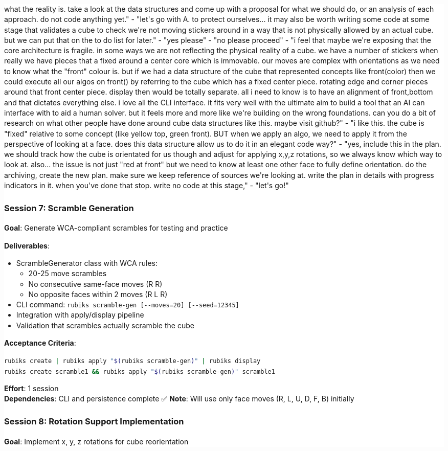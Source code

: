    what the reality is. take a look at the data structures and come up with a proposal for what we should do, or an analysis of each approach. do not code anything yet."
     - "let's go with A. to protect ourselves... it may also be worth writing some code at some stage that validates a cube to check we're not moving stickers around in a way that is
  not physically allowed by an actual cube. but we can put that on the to do list for later."
     - "yes please"
     - "no please proceed"
     - "i feel that maybe we're exposing that the core architecture is fragile. in some ways we are not reflecting the physical reality of a cube. we have a number of stickers when
  really we have pieces that a fixed around a center core which is immovable. our moves are complex with orientations as we need to know what the "front" colour is. but if we had a
  data structure of the cube that represented concepts like front(color) then we could execute all our algos on front() by referring to the cube which has a fixed center piece.
  rotating edge and corner pieces around that front center piece. display then would be totally separate. all i need to know is to have an alignment of front,bottom and that dictates
  everything else. i love all the CLI interface. it fits very well with the ultimate aim to build a tool that an AI can interface with to aid a human solver. but it feels more and
  more like we're building on the wrong foundations. can you do a bit of research on what other people have done around cube data structures like this. maybe visit github?"
     - "i like this. the cube is "fixed" relative to some concept (like yellow top, green front). BUT when we apply an algo, we need to apply it from the perspective of looking at a
  face. does this data structure allow us to do it in an elegant code way?"
     - "yes, include this in the plan. we should track how the cube is orientated for us though and adjust for applying x,y,z rotations, so we always know which way to look at.
  also... the issue is not just "red at front" but we need to know at least one other face to fully define orientation. do the archiving, create the new plan. make sure we keep
  reference of sources we're looking at. write the plan in details with progress indicators in it. when you've done that stop. write no code at this stage,"
     - "let's go!"

### Session 7: Scramble Generation
**Goal**: Generate WCA-compliant scrambles for testing and practice

**Deliverables**:
- ScrambleGenerator class with WCA rules:
  - 20-25 move scrambles
  - No consecutive same-face moves (R R)
  - No opposite faces within 2 moves (R L R)
- CLI command: `rubiks scramble-gen [--moves=20] [--seed=12345]`
- Integration with apply/display pipeline
- Validation that scrambles actually scramble the cube

**Acceptance Criteria**:
```bash
rubiks create | rubiks apply "$(rubiks scramble-gen)" | rubiks display
rubiks create scramble1 && rubiks apply "$(rubiks scramble-gen)" scramble1
```

**Effort**: 1 session  
**Dependencies**: CLI and persistence complete ✅
**Note**: Will use only face moves (R, L, U, D, F, B) initially

### Session 8: Rotation Support Implementation
**Goal**: Implement x, y, z rotations for cube reorientation
